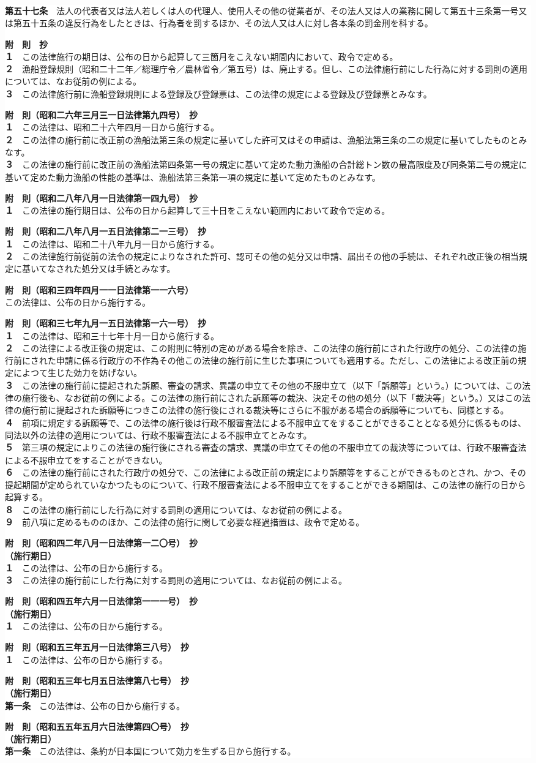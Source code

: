 **第五十七条**　法人の代表者又は法人若しくは人の代理人、使用人その他の従業者が、その法人又は人の業務に関して第五十三条第一号又は第五十五条の違反行為をしたときは、行為者を罰するほか、その法人又は人に対し各本条の罰金刑を科する。  
  
**附　則　抄**  
**１**　この法律施行の期日は、公布の日から起算して三箇月をこえない期間内において、政令で定める。  
**２**　漁船登録規則（昭和二十二年／総理庁令／農林省令／第五号）は、廃止する。但し、この法律施行前にした行為に対する罰則の適用については、なお従前の例による。  
**３**　この法律施行前に漁船登録規則による登録及び登録票は、この法律の規定による登録及び登録票とみなす。  
  
**附　則（昭和二六年三月三一日法律第九四号）　抄**  
**１**　この法律は、昭和二十六年四月一日から施行する。  
**２**　この法律の施行前に改正前の漁船法第三条の規定に基いてした許可又はその申請は、漁船法第三条の二の規定に基いてしたものとみなす。  
**３**　この法律の施行前に改正前の漁船法第四条第一号の規定に基いて定めた動力漁船の合計総トン数の最高限度及び同条第二号の規定に基いて定めた動力漁船の性能の基準は、漁船法第三条第一項の規定に基いて定めたものとみなす。  
  
**附　則（昭和二八年八月一日法律第一四九号）　抄**  
**１**　この法律の施行期日は、公布の日から起算して三十日をこえない範囲内において政令で定める。  
  
**附　則（昭和二八年八月一五日法律第二一三号）　抄**  
**１**　この法律は、昭和二十八年九月一日から施行する。  
**２**　この法律施行前従前の法令の規定によりなされた許可、認可その他の処分又は申請、届出その他の手続は、それぞれ改正後の相当規定に基いてなされた処分又は手続とみなす。  
  
**附　則（昭和三四年四月一一日法律第一一六号）**  
この法律は、公布の日から施行する。  
  
**附　則（昭和三七年九月一五日法律第一六一号）　抄**  
**１**　この法律は、昭和三十七年十月一日から施行する。  
**２**　この法律による改正後の規定は、この附則に特別の定めがある場合を除き、この法律の施行前にされた行政庁の処分、この法律の施行前にされた申請に係る行政庁の不作為その他この法律の施行前に生じた事項についても適用する。ただし、この法律による改正前の規定によつて生じた効力を妨げない。  
**３**　この法律の施行前に提起された訴願、審査の請求、異議の申立てその他の不服申立て（以下「訴願等」という。）については、この法律の施行後も、なお従前の例による。この法律の施行前にされた訴願等の裁決、決定その他の処分（以下「裁決等」という。）又はこの法律の施行前に提起された訴願等につきこの法律の施行後にされる裁決等にさらに不服がある場合の訴願等についても、同様とする。  
**４**　前項に規定する訴願等で、この法律の施行後は行政不服審査法による不服申立てをすることができることとなる処分に係るものは、同法以外の法律の適用については、行政不服審査法による不服申立てとみなす。  
**５**　第三項の規定によりこの法律の施行後にされる審査の請求、異議の申立てその他の不服申立ての裁決等については、行政不服審査法による不服申立てをすることができない。  
**６**　この法律の施行前にされた行政庁の処分で、この法律による改正前の規定により訴願等をすることができるものとされ、かつ、その提起期間が定められていなかつたものについて、行政不服審査法による不服申立てをすることができる期間は、この法律の施行の日から起算する。  
**８**　この法律の施行前にした行為に対する罰則の適用については、なお従前の例による。  
**９**　前八項に定めるもののほか、この法律の施行に関して必要な経過措置は、政令で定める。  
  
**附　則（昭和四二年八月一日法律第一二〇号）　抄**  
**（施行期日）**  
**１**　この法律は、公布の日から施行する。  
**３**　この法律の施行前にした行為に対する罰則の適用については、なお従前の例による。  
  
**附　則（昭和四五年六月一日法律第一一一号）　抄**  
**（施行期日）**  
**１**　この法律は、公布の日から施行する。  
  
**附　則（昭和五三年五月一日法律第三八号）　抄**  
**１**　この法律は、公布の日から施行する。  
  
**附　則（昭和五三年七月五日法律第八七号）　抄**  
**（施行期日）**  
**第一条**　この法律は、公布の日から施行する。  
  
**附　則（昭和五五年五月六日法律第四〇号）　抄**  
**（施行期日）**  
**第一条**　この法律は、条約が日本国について効力を生ずる日から施行する。  
  